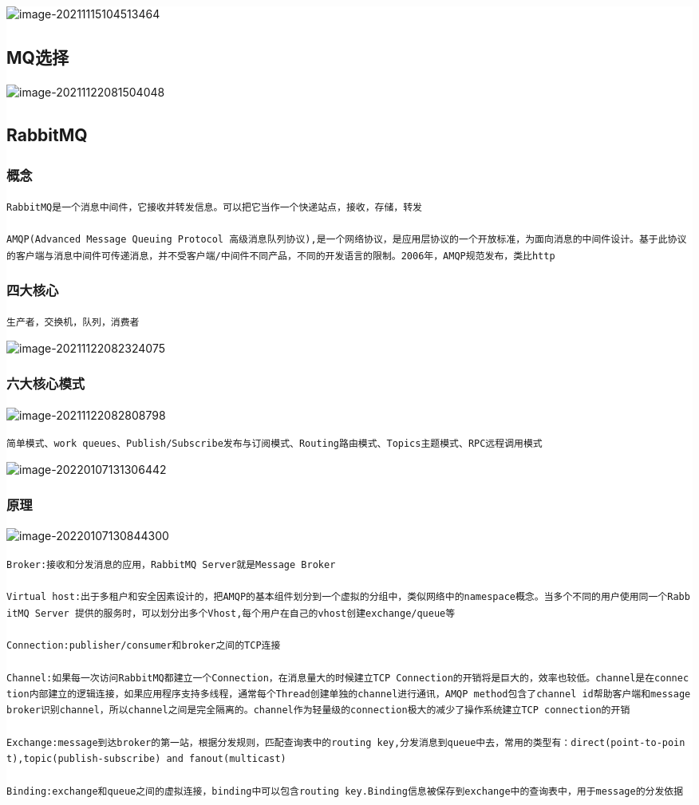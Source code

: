 ![image-20211115104513464](C:\Users\zwj\AppData\Roaming\Typora\typora-user-images\image-20211115104513464.png)

## MQ选择

![image-20211122081504048](C:\Users\zwj\AppData\Roaming\Typora\typora-user-images\image-20211122081504048.png)

## RabbitMQ

### 概念

```tex
RabbitMQ是一个消息中间件，它接收并转发信息。可以把它当作一个快递站点，接收，存储，转发

AMQP(Advanced Message Queuing Protocol 高级消息队列协议),是一个网络协议，是应用层协议的一个开放标准，为面向消息的中间件设计。基于此协议的客户端与消息中间件可传递消息，并不受客户端/中间件不同产品，不同的开发语言的限制。2006年，AMQP规范发布，类比http
```

### 四大核心

```tex
生产者，交换机，队列，消费者
```

![image-20211122082324075](C:\Users\zwj\AppData\Roaming\Typora\typora-user-images\image-20211122082324075.png)

### 六大核心模式

![image-20211122082808798](C:\Users\zwj\AppData\Roaming\Typora\typora-user-images\image-20211122082808798.png)

```tex
简单模式、work queues、Publish/Subscribe发布与订阅模式、Routing路由模式、Topics主题模式、RPC远程调用模式 
```

![image-20220107131306442](C:\Users\zwj\AppData\Roaming\Typora\typora-user-images\image-20220107131306442.png)

### 原理

![image-20220107130844300](C:\Users\zwj\AppData\Roaming\Typora\typora-user-images\image-20220107130844300.png)

```tex
Broker:接收和分发消息的应用，RabbitMQ Server就是Message Broker

Virtual host:出于多租户和安全因素设计的，把AMQP的基本组件划分到一个虚拟的分组中，类似网络中的namespace概念。当多个不同的用户使用同一个RabbitMQ Server 提供的服务时，可以划分出多个Vhost,每个用户在自己的vhost创建exchange/queue等

Connection:publisher/consumer和broker之间的TCP连接

Channel:如果每一次访问RabbitMQ都建立一个Connection，在消息量大的时候建立TCP Connection的开销将是巨大的，效率也较低。channel是在connection内部建立的逻辑连接，如果应用程序支持多线程，通常每个Thread创建单独的channel进行通讯，AMQP method包含了channel id帮助客户端和message broker识别channel，所以channel之间是完全隔离的。channel作为轻量级的connection极大的减少了操作系统建立TCP connection的开销

Exchange:message到达broker的第一站，根据分发规则，匹配查询表中的routing key,分发消息到queue中去，常用的类型有：direct(point-to-point),topic(publish-subscribe) and fanout(multicast)

Binding:exchange和queue之间的虚拟连接，binding中可以包含routing key.Binding信息被保存到exchange中的查询表中，用于message的分发依据
```
